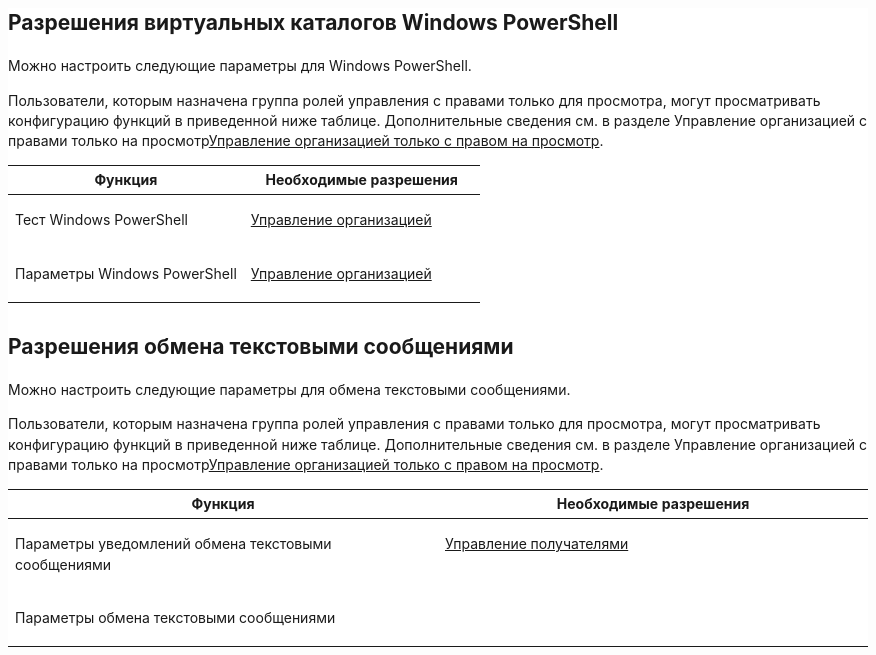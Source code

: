 </tr>
</tbody>
</table>


## Разрешения виртуальных каталогов Windows PowerShell

Можно настроить следующие параметры для Windows PowerShell.

Пользователи, которым назначена группа ролей управления с правами только для просмотра, могут просматривать конфигурацию функций в приведенной ниже таблице. Дополнительные сведения см. в разделе Управление организацией с правами только на просмотр[Управление организацией только с правом на просмотр](view-only-organization-management-exchange-2013-help.md).


<table>
<colgroup>
<col style="width: 50%" />
<col style="width: 50%" />
</colgroup>
<thead>
<tr class="header">
<th>Функция</th>
<th>Необходимые разрешения</th>
</tr>
</thead>
<tbody>
<tr class="odd">
<td><p>Тест Windows PowerShell</p></td>
<td><p><a href="organization-management-exchange-2013-help.md">Управление организацией</a></p></td>
</tr>
<tr class="even">
<td><p>Параметры Windows PowerShell</p></td>
<td><p><a href="organization-management-exchange-2013-help.md">Управление организацией</a></p></td>
</tr>
</tbody>
</table>


## Разрешения обмена текстовыми сообщениями

Можно настроить следующие параметры для обмена текстовыми сообщениями.

Пользователи, которым назначена группа ролей управления с правами только для просмотра, могут просматривать конфигурацию функций в приведенной ниже таблице. Дополнительные сведения см. в разделе Управление организацией с правами только на просмотр[Управление организацией только с правом на просмотр](view-only-organization-management-exchange-2013-help.md).


<table>
<colgroup>
<col style="width: 50%" />
<col style="width: 50%" />
</colgroup>
<thead>
<tr class="header">
<th>Функция</th>
<th>Необходимые разрешения</th>
</tr>
</thead>
<tbody>
<tr class="odd">
<td><p>Параметры уведомлений обмена текстовыми сообщениями</p></td>
<td><p><a href="recipient-management-exchange-2013-help.md">Управление получателями</a></p></td>
</tr>
<tr class="even">
<td><p>Параметры обмена текстовыми сообщениями</p></td>